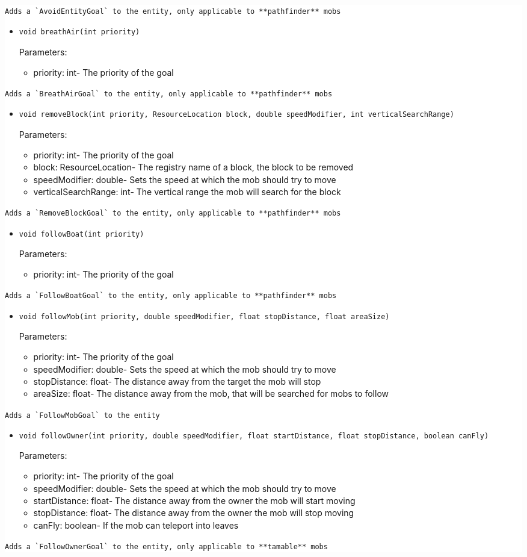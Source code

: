 ```
Adds a `AvoidEntityGoal` to the entity, only applicable to **pathfinder** mobs
```

- `void breathAir(int priority)`

  Parameters:
  - priority: int- The priority of the goal

```
Adds a `BreathAirGoal` to the entity, only applicable to **pathfinder** mobs
```

- `void removeBlock(int priority, ResourceLocation block, double speedModifier, int verticalSearchRange)`

  Parameters:
  - priority: int- The priority of the goal
  - block: ResourceLocation- The registry name of a block, the block to be removed
  - speedModifier: double- Sets the speed at which the mob should try to move
  - verticalSearchRange: int- The vertical range the mob will search for the block

```
Adds a `RemoveBlockGoal` to the entity, only applicable to **pathfinder** mobs
```

- `void followBoat(int priority)`

  Parameters:
  - priority: int- The priority of the goal

```
Adds a `FollowBoatGoal` to the entity, only applicable to **pathfinder** mobs
```

- `void followMob(int priority, double speedModifier, float stopDistance, float areaSize)`

  Parameters:
  - priority: int- The priority of the goal
  - speedModifier: double- Sets the speed at which the mob should try to move
  - stopDistance: float- The distance away from the target the mob will stop
  - areaSize: float- The distance away from the mob, that will be searched for mobs to follow

```
Adds a `FollowMobGoal` to the entity
```

- `void followOwner(int priority, double speedModifier, float startDistance, float stopDistance, boolean canFly)`

  Parameters:
  - priority: int- The priority of the goal
  - speedModifier: double- Sets the speed at which the mob should try to move
  - startDistance: float- The distance away from the owner the mob will start moving
  - stopDistance: float- The distance away from the owner the mob will stop moving
  - canFly: boolean- If the mob can teleport into leaves

```
Adds a `FollowOwnerGoal` to the entity, only applicable to **tamable** mobs
```
